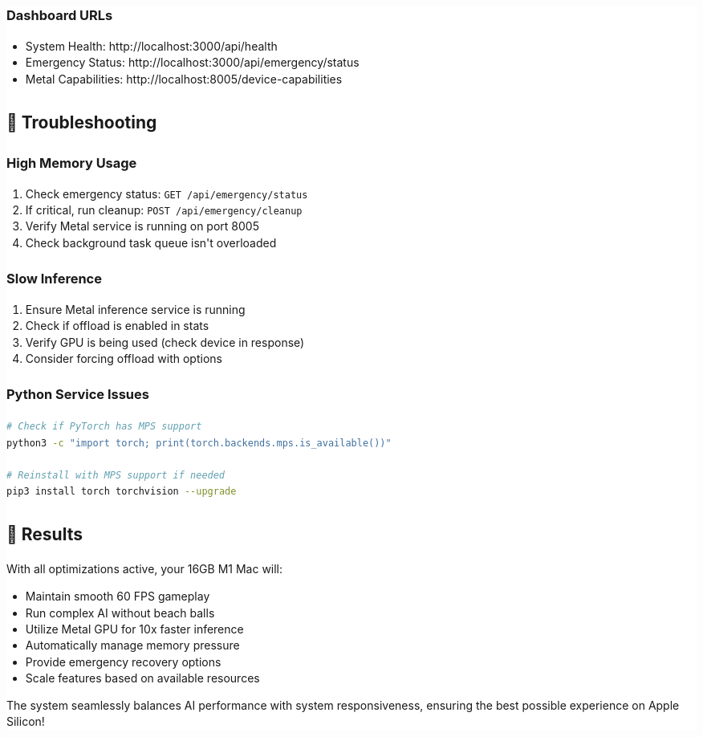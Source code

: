 ### Dashboard URLs
- System Health: http://localhost:3000/api/health
- Emergency Status: http://localhost:3000/api/emergency/status
- Metal Capabilities: http://localhost:8005/device-capabilities

## 🚨 Troubleshooting

### High Memory Usage
1. Check emergency status: `GET /api/emergency/status`
2. If critical, run cleanup: `POST /api/emergency/cleanup`
3. Verify Metal service is running on port 8005
4. Check background task queue isn't overloaded

### Slow Inference
1. Ensure Metal inference service is running
2. Check if offload is enabled in stats
3. Verify GPU is being used (check device in response)
4. Consider forcing offload with options

### Python Service Issues
```bash
# Check if PyTorch has MPS support
python3 -c "import torch; print(torch.backends.mps.is_available())"

# Reinstall with MPS support if needed
pip3 install torch torchvision --upgrade
```

## 🎉 Results

With all optimizations active, your 16GB M1 Mac will:
- Maintain smooth 60 FPS gameplay
- Run complex AI without beach balls
- Utilize Metal GPU for 10x faster inference
- Automatically manage memory pressure
- Provide emergency recovery options
- Scale features based on available resources

The system seamlessly balances AI performance with system responsiveness, ensuring the best possible experience on Apple Silicon!